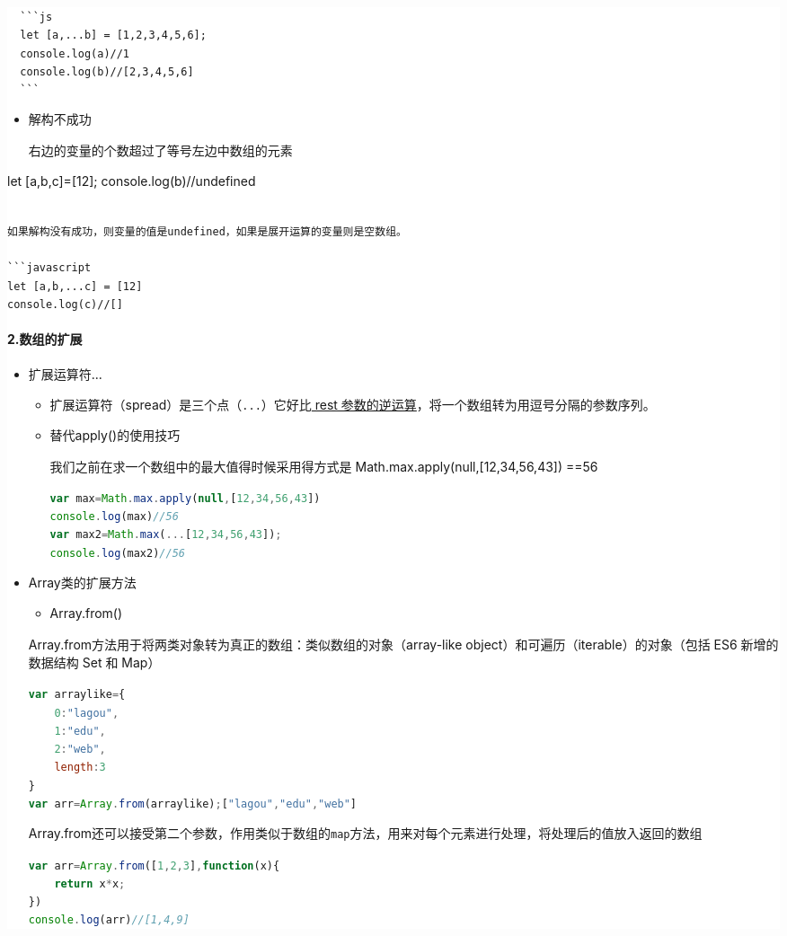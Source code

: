       ```js
      let [a,...b] = [1,2,3,4,5,6];
      console.log(a)//1
      console.log(b)//[2,3,4,5,6]
      ```

- 解构不成功

  右边的变量的个数超过了等号左边中数组的元素

  ```js
let [a,b,c]=[12];
  console.log(b)//undefined
  ```
  
  如果解构没有成功，则变量的值是undefined，如果是展开运算的变量则是空数组。
  
  ```javascript
  let [a,b,...c] = [12]
  console.log(c)//[]
  ```
#### 2.数组的扩展

- 扩展运算符...

  - 扩展运算符（spread）是三个点（`...`）它好比<a href="#rest"> rest 参数的逆运算</a>，将一个数组转为用逗号分隔的参数序列。

  - 替代apply()的使用技巧

    我们之前在求一个数组中的最大值得时候采用得方式是 Math.max.apply(null,[12,34,56,43]) ==56
    
    ```js
    var max=Math.max.apply(null,[12,34,56,43])
    console.log(max)//56
    var max2=Math.max(...[12,34,56,43]);
    console.log(max2)//56
    ```

- Array类的扩展方法

  - Array.from()

  Array.from方法用于将两类对象转为真正的数组：类似数组的对象（array-like object）和可遍历（iterable）的对象（包括 ES6 新增的数据结构 Set 和 Map）

  ```js
  var arraylike={
      0:"lagou",
      1:"edu",
      2:"web",
      length:3
  }
  var arr=Array.from(arraylike);["lagou","edu","web"]
  ```

  Array.from还可以接受第二个参数，作用类似于数组的`map`方法，用来对每个元素进行处理，将处理后的值放入返回的数组

  ```js
  var arr=Array.from([1,2,3],function(x){
      return x*x;
  })
  console.log(arr)//[1,4,9]
  ```
